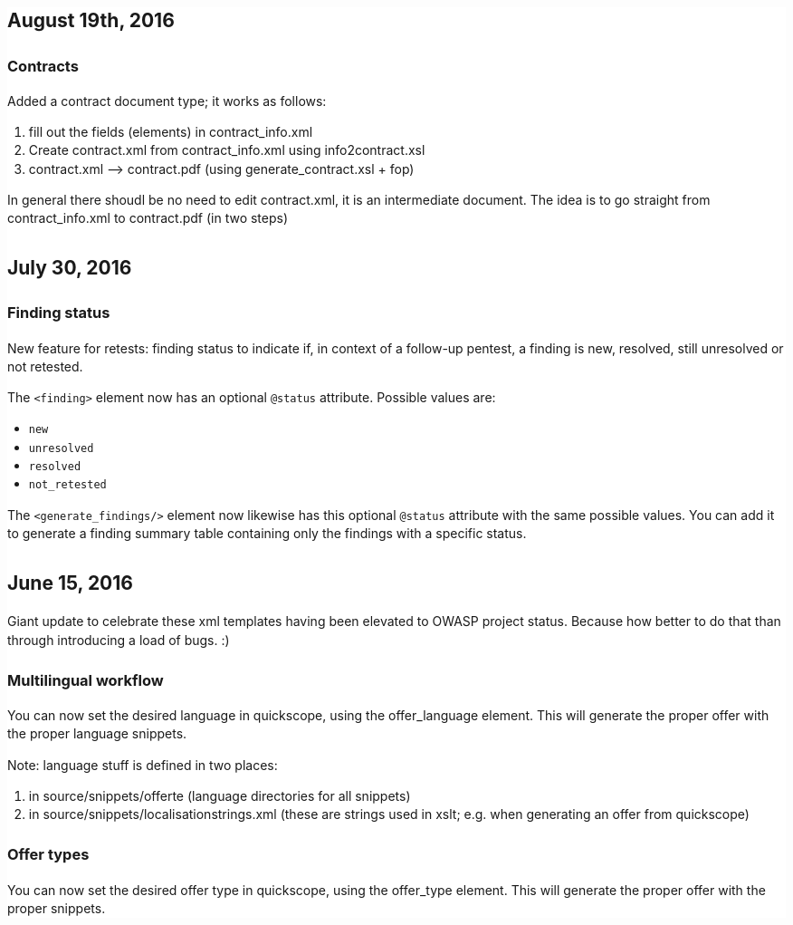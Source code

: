 

August 19th, 2016
-----------------

### Contracts

Added a contract document type; it works as follows:

1. fill out the fields (elements) in contract_info.xml
2. Create contract.xml from contract_info.xml using info2contract.xsl
3. contract.xml --> contract.pdf (using generate_contract.xsl + fop)

In general there shoudl be no need to edit contract.xml, it is an intermediate document. The idea is to go straight from contract_info.xml to contract.pdf (in two steps)


July 30, 2016
-------------

### Finding status

New feature for retests: finding status to indicate if, in context of a follow-up pentest, a finding is new, resolved, still unresolved or not retested.

The `<finding>` element now has an optional `@status` attribute. Possible values are:

- `new`
- `unresolved`
- `resolved`
- `not_retested`

The `<generate_findings/>` element now likewise has this optional `@status` attribute with the same possible values. You can add it to generate a finding summary table containing only the findings with a specific status.


June 15, 2016
-------------

Giant update to celebrate these xml templates having been elevated to OWASP project status. Because how better to do that than through introducing a load of bugs. :) 

### Multilingual workflow

You can now set the desired language in quickscope, using the offer_language element. This will generate the proper offer with the proper language snippets.

Note: language stuff is defined in two places:

1. in source/snippets/offerte (language directories for all snippets)
2. in source/snippets/localisationstrings.xml (these are strings used in xslt; e.g. when generating an offer from quickscope)

### Offer types

You can now set the desired offer type in quickscope, using the offer_type element. This will generate the proper offer with the proper snippets.
